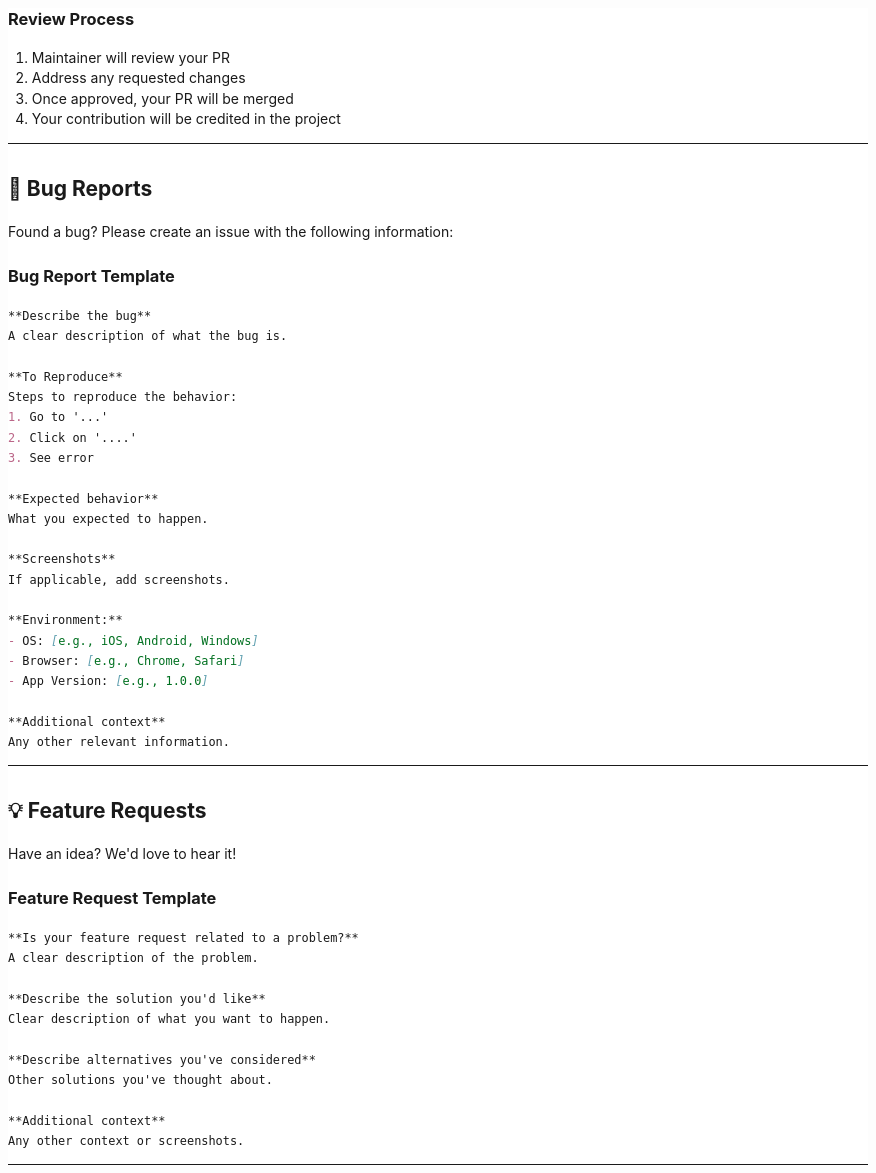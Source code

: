 ### Review Process

1. Maintainer will review your PR
2. Address any requested changes
3. Once approved, your PR will be merged
4. Your contribution will be credited in the project

---

## 🐛 Bug Reports

Found a bug? Please create an issue with the following information:

### Bug Report Template

```markdown
**Describe the bug**
A clear description of what the bug is.

**To Reproduce**
Steps to reproduce the behavior:
1. Go to '...'
2. Click on '....'
3. See error

**Expected behavior**
What you expected to happen.

**Screenshots**
If applicable, add screenshots.

**Environment:**
- OS: [e.g., iOS, Android, Windows]
- Browser: [e.g., Chrome, Safari]
- App Version: [e.g., 1.0.0]

**Additional context**
Any other relevant information.
```

---

## 💡 Feature Requests

Have an idea? We'd love to hear it!

### Feature Request Template

```markdown
**Is your feature request related to a problem?**
A clear description of the problem.

**Describe the solution you'd like**
Clear description of what you want to happen.

**Describe alternatives you've considered**
Other solutions you've thought about.

**Additional context**
Any other context or screenshots.
```

---